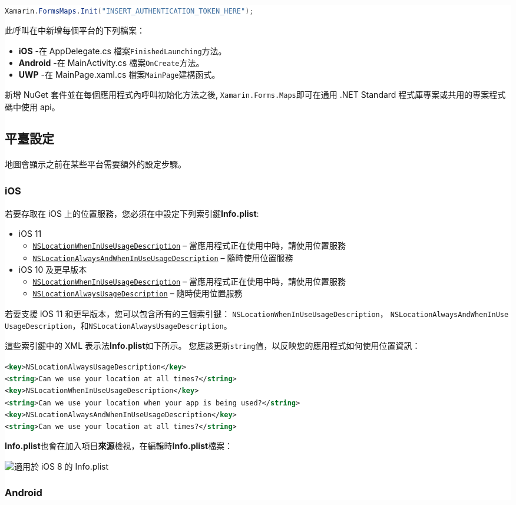 ```csharp
Xamarin.FormsMaps.Init("INSERT_AUTHENTICATION_TOKEN_HERE");
```

此呼叫在中新增每個平台的下列檔案：

-  **iOS** -在 AppDelegate.cs 檔案`FinishedLaunching`方法。
-  **Android** -在 MainActivity.cs 檔案`OnCreate`方法。
-  **UWP** -在 MainPage.xaml.cs 檔案`MainPage`建構函式。

新增 NuGet 套件並在每個應用程式內呼叫初始化方法之後, `Xamarin.Forms.Maps`即可在通用 .NET Standard 程式庫專案或共用的專案程式碼中使用 api。

<a name="Platform_Configuration" />

## <a name="platform-configuration"></a>平臺設定

地圖會顯示之前在某些平台需要額外的設定步驟。

### <a name="ios"></a>iOS

若要存取在 iOS 上的位置服務，您必須在中設定下列索引鍵**Info.plist**:

- iOS 11
    - [`NSLocationWhenInUseUsageDescription`](https://developer.apple.com/library/ios/documentation/General/Reference/InfoPlistKeyReference/Articles/CocoaKeys.html#//apple_ref/doc/uid/TP40009251-SW26) – 當應用程式正在使用中時，請使用位置服務
    - [`NSLocationAlwaysAndWhenInUseUsageDescription`](https://developer.apple.com/documentation/corelocation/choosing_the_authorization_level_for_location_services/requesting_always_authorization?language=objc) – 隨時使用位置服務
- iOS 10 及更早版本
    - [`NSLocationWhenInUseUsageDescription`](https://developer.apple.com/library/ios/documentation/General/Reference/InfoPlistKeyReference/Articles/CocoaKeys.html#//apple_ref/doc/uid/TP40009251-SW26) – 當應用程式正在使用中時，請使用位置服務
    - [`NSLocationAlwaysUsageDescription`](https://developer.apple.com/library/ios/documentation/General/Reference/InfoPlistKeyReference/Articles/CocoaKeys.html#//apple_ref/doc/uid/TP40009251-SW18) – 隨時使用位置服務    

若要支援 iOS 11 和更早版本，您可以包含所有的三個索引鍵： `NSLocationWhenInUseUsageDescription`， `NSLocationAlwaysAndWhenInUseUsageDescription`，和`NSLocationAlwaysUsageDescription`。

這些索引鍵中的 XML 表示法**Info.plist**如下所示。 您應該更新`string`值，以反映您的應用程式如何使用位置資訊：

```xml
<key>NSLocationAlwaysUsageDescription</key>
<string>Can we use your location at all times?</string>
<key>NSLocationWhenInUseUsageDescription</key>
<string>Can we use your location when your app is being used?</string>
<key>NSLocationAlwaysAndWhenInUseUsageDescription</key>
<string>Can we use your location at all times?</string>
```

**Info.plist**也會在加入項目**來源**檢視，在編輯時**Info.plist**檔案：

![適用於 iOS 8 的 Info.plist](map-images/ios8-map-permissions.png "iOS 8 需要 Info.plist 項目")

### <a name="android"></a>Android
